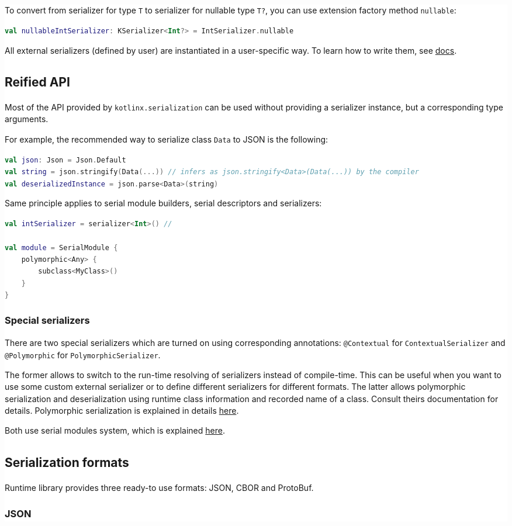 To convert from serializer for type `T` to serializer for nullable type `T?`, you can use extension factory method `nullable`:

```kotlin
val nullableIntSerializer: KSerializer<Int?> = IntSerializer.nullable
```

All external serializers (defined by user) are instantiated in a user-specific way. To learn how to write them, see [docs](custom_serializers.md).

## Reified API

Most of the API provided by `kotlinx.serialization` can be used without providing a serializer instance, but a corresponding type arguments.

For example, the recommended way to serialize class `Data` to JSON is the following:
```kotlin
val json: Json = Json.Default
val string = json.stringify(Data(...)) // infers as json.stringify<Data>(Data(...)) by the compiler
val deserializedInstance = json.parse<Data>(string)
```

Same principle applies to serial module builders, serial descriptors and serializers:
```kotlin
val intSerializer = serializer<Int>() // 

val module = SerialModule {
    polymorphic<Any> {
        subclass<MyClass>()
    }
}
```

### Special serializers

There are two special serializers which are turned on using corresponding annotations:
`@Contextual` for `ContextualSerializer` and `@Polymorphic` for `PolymorphicSerializer`.

The former allows to switch to the run-time resolving of serializers instead of compile-time.
This can be useful when you want to use some custom external serializer
or to define different serializers for different formats.
The latter allows polymorphic serialization and deserialization using runtime class information
and recorded name of a class.
Consult theirs documentation for details. Polymorphic serialization is explained in details [here](polymorphism.md).

Both use serial modules system, which is explained [here](custom_serializers.md#registering-and-context).

## Serialization formats

Runtime library provides three ready-to use formats: JSON, CBOR and ProtoBuf.

### JSON
